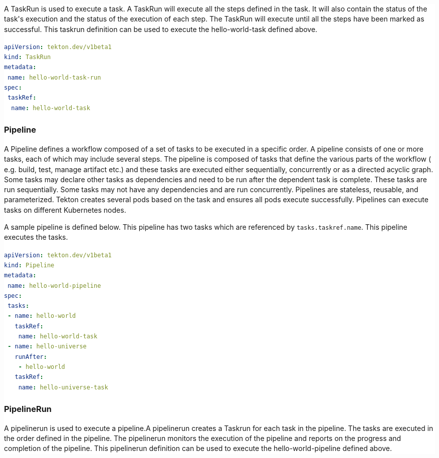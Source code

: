 A TaskRun is used to execute a task. A TaskRun will execute all the steps defined in the task. It will also contain the status of the task's execution and the status of the execution of each step. The TaskRun will execute until all the steps have been marked as successful. This taskrun definition can be used to execute the hello-world-task defined above.

```yaml
apiVersion: tekton.dev/v1beta1
kind: TaskRun
metadata:
 name: hello-world-task-run
spec:
 taskRef:
  name: hello-world-task
```

### Pipeline

A Pipeline defines a workflow composed of a set of tasks to be executed in a specific order. A pipeline consists of one or more tasks, each of which may include several steps. The pipeline is composed of tasks that define the various parts of the workflow ( e.g. build, test, manage artifact etc.) and these tasks are executed either sequentially, concurrently or as a directed acyclic graph. Some tasks may declare other tasks as dependencies and need to be run after the dependent task is complete. These tasks are run sequentially. Some tasks may not have any dependencies and are run concurrently. Pipelines are stateless, reusable, and parameterized. Tekton creates several pods based on the task and ensures all pods execute successfully. Pipelines can execute tasks on different Kubernetes nodes.

A sample pipeline is defined below. This pipeline has two tasks which are referenced by ``tasks.taskref.name``. This pipeline executes the tasks.

```yaml
apiVersion: tekton.dev/v1beta1
kind: Pipeline
metadata:
 name: hello-world-pipeline
spec:
 tasks:
 - name: hello-world
   taskRef:
    name: hello-world-task
 - name: hello-universe
   runAfter:
    - hello-world
   taskRef:
    name: hello-universe-task
```

### PipelineRun

A pipelinerun is used to execute a pipeline.A pipelinerun creates a Taskrun for each task in the pipeline. The tasks are executed in the order defined in the pipeline. The pipelinerun monitors the execution of the pipeline and reports on the progress and completion of the pipeline. This pipelinerun definition can be used to execute the hello-world-pipeline defined above.
